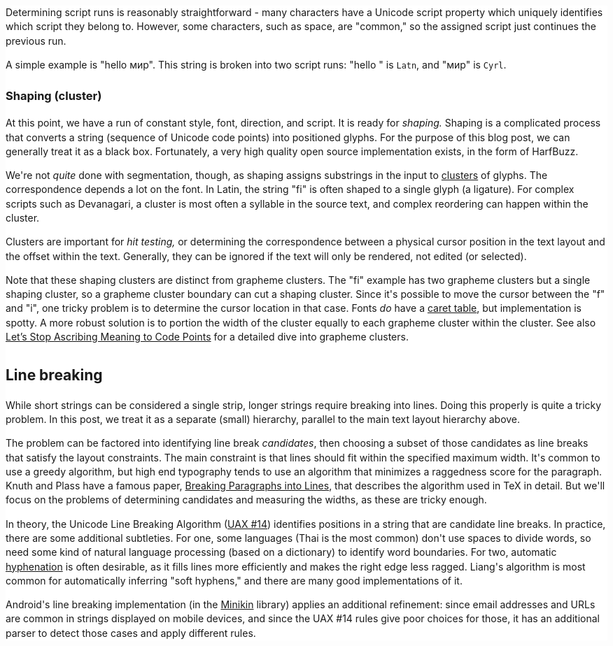 Determining script runs is reasonably straightforward - many characters have a Unicode script property which uniquely identifies which script they belong to. However, some characters, such as space, are "common," so the assigned script just continues the previous run.

A simple example is "hello мир". This string is broken into two script runs: "hello " is `Latn`, and "мир" is `Cyrl`.

### Shaping (cluster)

At this point, we have a run of constant style, font, direction, and script. It is ready for *shaping.* Shaping is a complicated process that converts a string (sequence of Unicode code points) into positioned glyphs. For the purpose of this blog post, we can generally treat it as a black box. Fortunately, a very high quality open source implementation exists, in the form of HarfBuzz.

We're not *quite* done with segmentation, though, as shaping assigns substrings in the input to [clusters] of glyphs. The correspondence depends a lot on the font. In Latin, the string "fi" is often shaped to a single glyph (a ligature). For complex scripts such as Devanagari, a cluster is most often a syllable in the source text, and complex reordering can happen within the cluster.

Clusters are important for *hit testing,* or determining the correspondence between a physical cursor position in the text layout and the offset within the text. Generally, they can be ignored if the text will only be rendered, not edited (or selected).

Note that these shaping clusters are distinct from grapheme clusters. The "fi" example has two grapheme clusters but a single shaping cluster, so a grapheme cluster boundary can cut a shaping cluster. Since it's possible to move the cursor between the "f" and "i", one tricky problem is to determine the cursor location in that case. Fonts *do* have a [caret table], but implementation is spotty. A more robust solution is to portion the width of the cluster equally to each grapheme cluster within the cluster. See also [Let’s Stop Ascribing Meaning to Code Points] for a detailed dive into grapheme clusters.

## Line breaking

While short strings can be considered a single strip, longer strings require breaking into lines. Doing this properly is quite a tricky problem. In this post, we treat it as a separate (small) hierarchy, parallel to the main text layout hierarchy above.

The problem can be factored into identifying line break *candidates*, then choosing a subset of those candidates as line breaks that satisfy the layout constraints. The main constraint is that lines should fit within the specified maximum width. It's common to use a greedy algorithm, but high end typography tends to use an algorithm that minimizes a raggedness score for the paragraph. Knuth and Plass have a famous paper, [Breaking Paragraphs into Lines], that describes the algorithm used in TeX in detail. But we'll focus on the problems of determining candidates and measuring the widths, as these are tricky enough.

In theory, the Unicode Line Breaking Algorithm ([UAX #14]) identifies positions in a string that are candidate line breaks. In practice, there are some additional subtleties. For one, some languages (Thai is the most common) don't use spaces to divide words, so need some kind of natural language processing (based on a dictionary) to identify word boundaries. For two, automatic [hyphenation] is often desirable, as it fills lines more efficiently and makes the right edge less ragged. Liang's algorithm is most common for automatically inferring "soft hyphens," and there are many good implementations of it.

Android's line breaking implementation (in the [Minikin] library) applies an additional refinement: since email addresses and URLs are common in strings displayed on mobile devices, and since the UAX #14 rules give poor choices for those, it has an additional parser to detect those cases and apply different rules.


[DWriteCore proposal]: https://github.com/microsoft/ProjectReunion/issues/112
[Text Rendering Hates You]: https://gankra.github.io/blah/text-hates-you/
[Minikin]: https://android.googlesource.com/platform/frameworks/minikin/+/refs/heads/master/libs/minikin
[DirectWrite]: https://docs.microsoft.com/en-us/windows/win32/directwrite/direct-write-portal
[Core Text]: https://developer.apple.com/documentation/coretext
[State of Text Rendering]: http://behdad.org/text/
[Unicode Bidirectional Algorithm basics]: https://www.w3.org/International/articles/inline-bidi-markup/uba-basics
[UAX #9]: http://www.unicode.org/reports/tr9/
[SIGGRAPH 2018 - Digital Typography]: https://www.slideshare.net/NicolasRougier1/siggraph-2018-digital-typography
[Noto]: https://www.google.com/get/noto/
[Unicode normalization]: https://unicode.org/reports/tr15/
[Unicode equivalence]: https://en.wikipedia.org/wiki/Unicode_equivalence
[Character to Glyph Index Mapping]: https://docs.microsoft.com/en-us/typography/opentype/spec/cmap
[DirectWrite gets Hangul normalization quite wrong]: https://devblogs.microsoft.com/oldnewthing/20201009-00/?p=104351
[Developing Arabic fonts]: https://www.arabeyes.org/Developing_Arabic_fonts
[Dingbats]: https://en.wikipedia.org/wiki/Dingbat
[Miscellaneous Symbols]: https://en.wikipedia.org/wiki/Miscellaneous_Symbols
[Code page 437]: https://en.wikipedia.org/wiki/Code_page_437
[text or emoji presentation]: https://en.wikipedia.org/wiki/Emoji#Emoji_versus_text_presentation
[variation selector]: https://en.wikipedia.org/wiki/Variation_Selectors_(Unicode_block)
[Font fallback deep dive]: https://raphlinus.github.io/rust/skribo/text/2019/04/04/font-fallback.html
[HarfBuzz]: https://harfbuzz.github.io/
[clusters]: https://harfbuzz.github.io/clusters.html
[Let’s Stop Ascribing Meaning to Code Points]: https://manishearth.github.io/blog/2017/01/14/stop-ascribing-meaning-to-unicode-code-points/
[caret table]: https://docs.microsoft.com/en-us/typography/opentype/spec/gdef#ligature-caret-list-table
[Breaking Paragraphs into Lines]: http://www.eprg.org/G53DOC/pdfs/knuth-plass-breaking.pdf
[UAX #14]: https://unicode.org/reports/tr14/
[hyphenation]: https://en.wikipedia.org/wiki/Hyphenation_algorithm
[shaping is Turing Complete]: https://litherum.blogspot.com/2019/03/addition-font.html
[harfbuzz/harfbuzz#1463 (comment)]: https://github.com/harfbuzz/harfbuzz/issues/1463#issuecomment-505592189
[yeslogic/allsorts#29]: https://github.com/yeslogic/allsorts/issues/29
[Layout.java]: https://android.googlesource.com/platform/frameworks/base/+/master/core/java/android/text/Layout.java
[StaticLayout.java]: https://android.googlesource.com/platform/frameworks/base/+/master/core/java/android/text/StaticLayout.java
[Piet text layout API]: https://www.cmyr.net/blog/piet-text-work.html
[Fonts and Layout for Global Scripts]: https://simoncozens.github.io/fonts-and-layout/
[Modern text rendering with Linux: Overview]: https://mrandri19.github.io/2019/07/24/modern-text-rendering-linux-overview.html
[skribo]: https://github.com/linebender/skribo
[Pango]: https://developer.gnome.org/pango/unstable/
[Firefox bug 479829]: https://bugzilla.mozilla.org/show_bug.cgi?id=479829